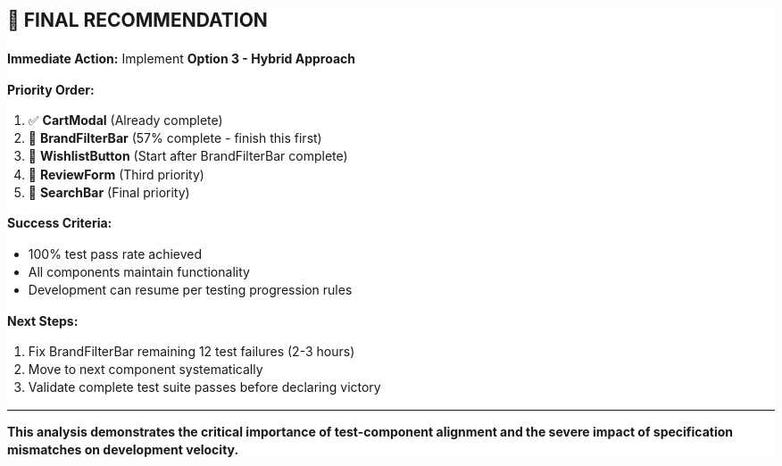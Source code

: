 ## **🎯 FINAL RECOMMENDATION**

**Immediate Action:** Implement **Option 3 - Hybrid Approach**

**Priority Order:**
1. ✅ **CartModal** (Already complete)
2. 🔄 **BrandFilterBar** (57% complete - finish this first)
3. 🚫 **WishlistButton** (Start after BrandFilterBar complete)
4. 🚫 **ReviewForm** (Third priority)
5. 🚫 **SearchBar** (Final priority)

**Success Criteria:**
- 100% test pass rate achieved
- All components maintain functionality
- Development can resume per testing progression rules

**Next Steps:**
1. Fix BrandFilterBar remaining 12 test failures (2-3 hours)
2. Move to next component systematically
3. Validate complete test suite passes before declaring victory

---

**This analysis demonstrates the critical importance of test-component alignment and the severe impact of specification mismatches on development velocity.** 
